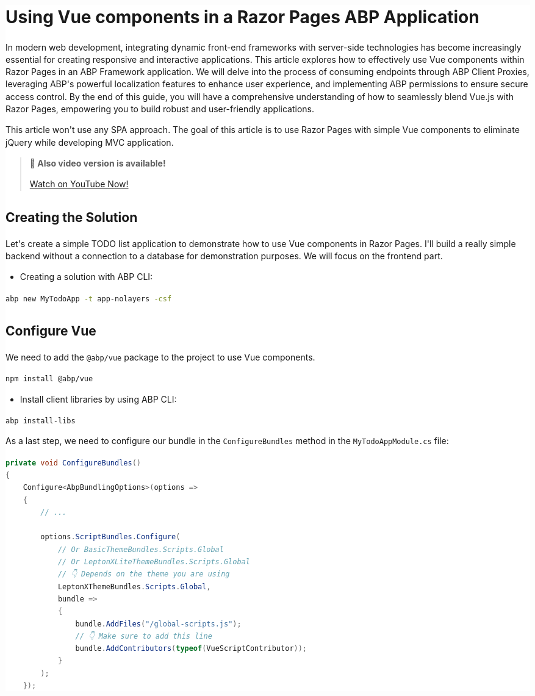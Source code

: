 # Using Vue components in a Razor Pages ABP Application

In modern web development, integrating dynamic front-end frameworks with server-side technologies has become increasingly essential for creating responsive and interactive applications. This article explores how to effectively use Vue components within Razor Pages in an ABP Framework application. We will delve into the process of consuming endpoints through ABP Client Proxies, leveraging ABP's powerful localization features to enhance user experience, and implementing ABP permissions to ensure secure access control. By the end of this guide, you will have a comprehensive understanding of how to seamlessly blend Vue.js with Razor Pages, empowering you to build robust and user-friendly applications.

This article won't use any SPA approach. The goal of this article is to use Razor Pages with simple Vue components to eliminate jQuery while developing MVC application.

> **🎉 Also video version is available!**
>
> [Watch on YouTube Now!](https://youtu.be/sZ8iSMovHZs?si=GynuJjsLEI1p2g6w)

## Creating the Solution

Let's create a simple TODO list application to demonstrate how to use Vue components in Razor Pages. I'll build a really simple backend without a connection to a database for demonstration purposes. We will focus on the frontend part.

- Creating a solution with ABP CLI:

```bash
abp new MyTodoApp -t app-nolayers -csf
```

## Configure Vue

We need to add the `@abp/vue` package to the project to use Vue components.

```bash
npm install @abp/vue
```

- Install client libraries by using ABP CLI:

```bash
abp install-libs
```

As a last step, we need to configure our bundle in the `ConfigureBundles` method in the `MyTodoAppModule.cs` file:

```csharp
private void ConfigureBundles()
{
    Configure<AbpBundlingOptions>(options =>
    {
        // ...

        options.ScriptBundles.Configure(
            // Or BasicThemeBundles.Scripts.Global
            // Or LeptonXLiteThemeBundles.Scripts.Global
            // 👇 Depends on the theme you are using
            LeptonXThemeBundles.Scripts.Global,
            bundle =>
            {
                bundle.AddFiles("/global-scripts.js");
                // 👇 Make sure to add this line
                bundle.AddContributors(typeof(VueScriptContributor));
            }
        );
    });
```
